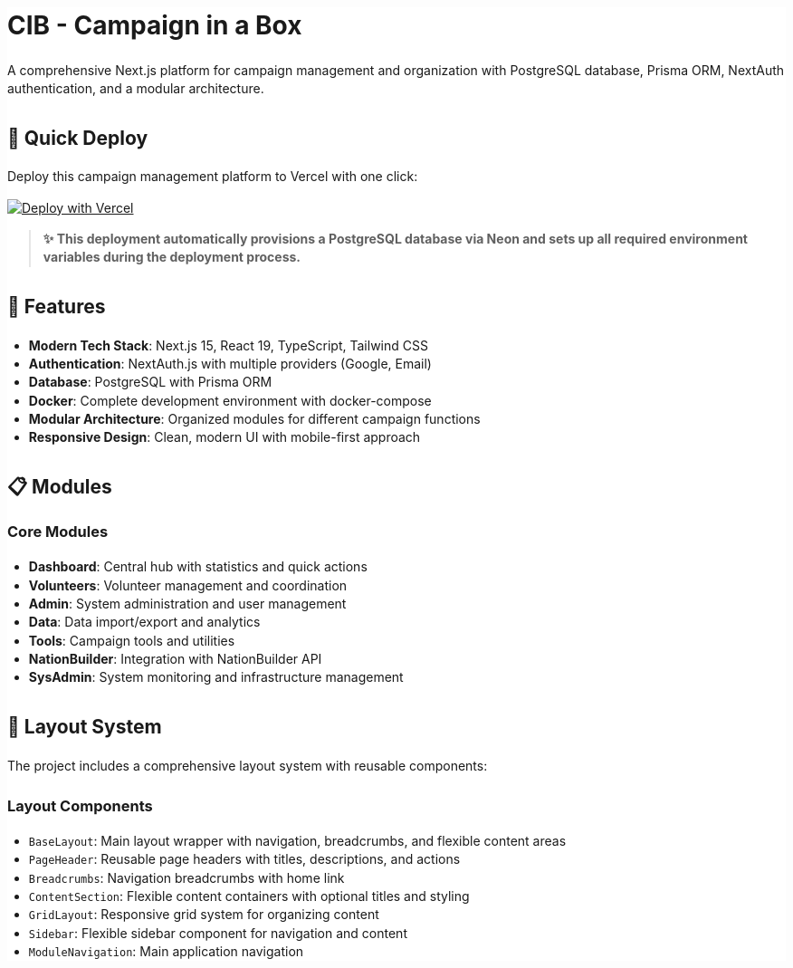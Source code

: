 # CIB - Campaign in a Box

A comprehensive Next.js platform for campaign management and organization with PostgreSQL database, Prisma ORM, NextAuth authentication, and a modular architecture.

## 🚀 Quick Deploy

Deploy this campaign management platform to Vercel with one click:

[![Deploy with Vercel](https://vercel.com/button)](https://vercel.com/new/clone?repository-url=https%3A%2F%2Fgithub.com%2Fustramooner%2Fcib&env=DATABASE_URL,NEXTAUTH_SECRET,GOOGLE_CLIENT_ID,GOOGLE_CLIENT_SECRET&envDescription=Required%20environment%20variables%20for%20deployment&envLink=https%3A%2F%2Fgithub.com%2Fustramooner%2Fcib%23environment-variables&integration-ids=oac_neLUYBELgOFQO5zZvDeTKmkN)

> **✨ This deployment automatically provisions a PostgreSQL database via Neon and sets up all required environment variables during the deployment process.**

## 🚀 Features

- **Modern Tech Stack**: Next.js 15, React 19, TypeScript, Tailwind CSS
- **Authentication**: NextAuth.js with multiple providers (Google, Email)
- **Database**: PostgreSQL with Prisma ORM
- **Docker**: Complete development environment with docker-compose
- **Modular Architecture**: Organized modules for different campaign functions
- **Responsive Design**: Clean, modern UI with mobile-first approach

## 📋 Modules

### Core Modules
- **Dashboard**: Central hub with statistics and quick actions
- **Volunteers**: Volunteer management and coordination
- **Admin**: System administration and user management
- **Data**: Data import/export and analytics
- **Tools**: Campaign tools and utilities
- **NationBuilder**: Integration with NationBuilder API
- **SysAdmin**: System monitoring and infrastructure management

## 🔧 Layout System

The project includes a comprehensive layout system with reusable components:

### Layout Components
- `BaseLayout`: Main layout wrapper with navigation, breadcrumbs, and flexible content areas
- `PageHeader`: Reusable page headers with titles, descriptions, and actions
- `Breadcrumbs`: Navigation breadcrumbs with home link
- `ContentSection`: Flexible content containers with optional titles and styling
- `GridLayout`: Responsive grid system for organizing content
- `Sidebar`: Flexible sidebar component for navigation and content
- `ModuleNavigation`: Main application navigation
